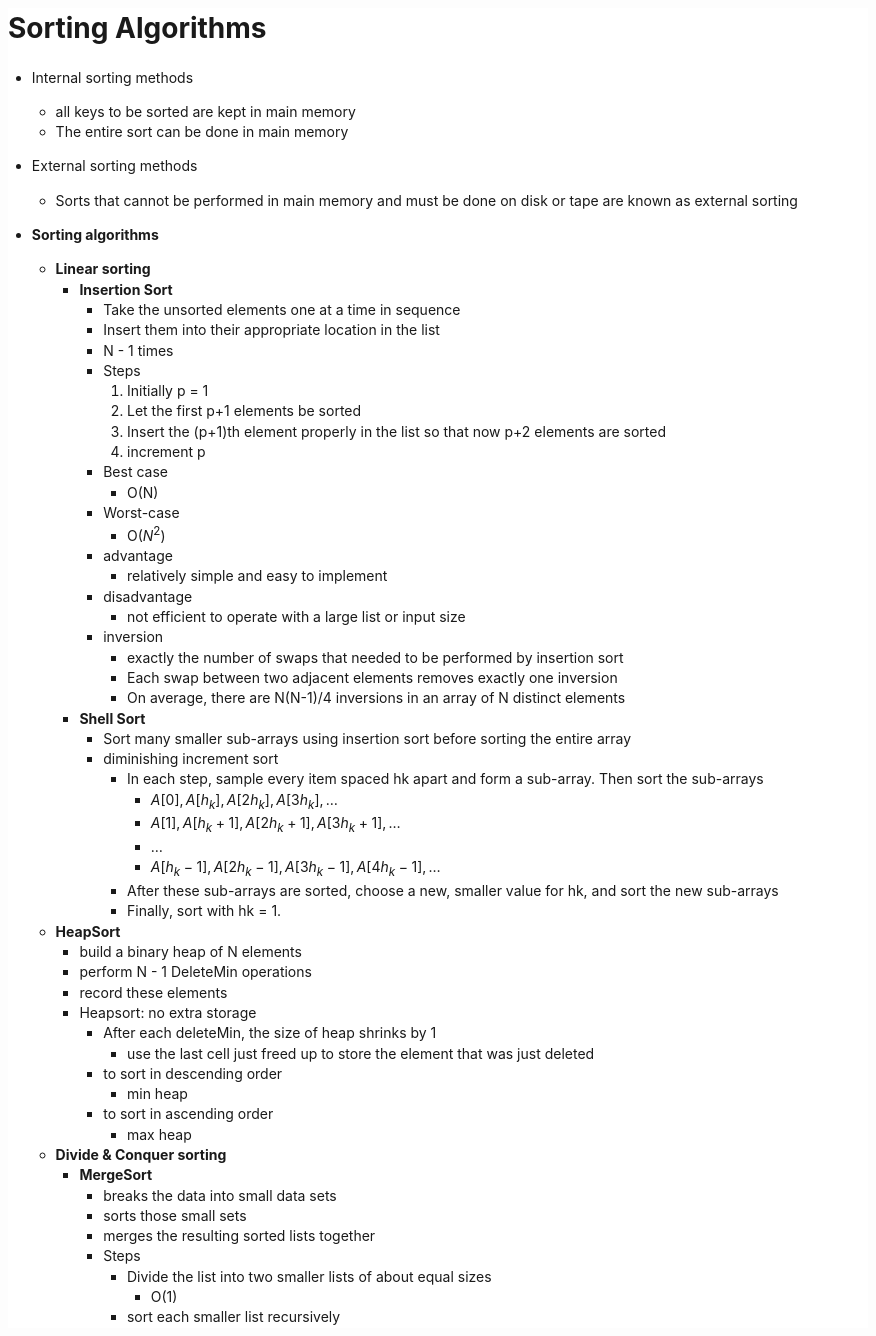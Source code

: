 # Sorting Algorithms
- Internal sorting methods
	- all keys to be sorted are kept in main memory
	- The entire sort can be done in main memory
- External sorting methods
	- Sorts that cannot be performed in main memory and must be done on disk or tape are known as external sorting

- **Sorting algorithms**
	- **Linear sorting**
		- **Insertion Sort** 
			- Take the unsorted elements one at a time in sequence
			- Insert them into their appropriate location in the list
			- N - 1 times
			- Steps
				1. Initially p = 1
				2. Let the first p+1 elements be sorted
				3. Insert the (p+1)th element properly in the list so that now p+2 elements are sorted
				4. increment p
			- Best case
				- O(N)
			- Worst-case
				- O($N^2$)
			- advantage
				- relatively simple and easy to implement
			- disadvantage
				- not efficient to operate with a large list or input size
			- inversion
				- exactly the number of swaps that needed to be performed by insertion sort
				- Each swap between two adjacent elements removes exactly one inversion
				- On average, there are N(N-1)/4 inversions in an array of N distinct elements
		- **Shell Sort**
			- Sort many smaller sub-arrays using insertion sort before sorting the entire array
			- diminishing increment sort
				- In each step, sample every item spaced hk apart and form a sub-array. Then sort the sub-arrays
					- $A[0], A[h_k], A[2h_k], A[3h_k], …$
					- $A[1], A[h_k+1], A[2h_k +1], A[3h_k +1], …$
					- $…$
					- $A[h_k-1], A[2h_k-1], A[3h_k-1], A[4h_k-1], …$
				- After these sub-arrays are sorted, choose a new, smaller value for hk, and sort the new sub-arrays
				- Finally, sort with hk = 1.
	- **HeapSort** 
		- build a binary heap of N elements
		- perform N - 1 DeleteMin operations
		- record these elements
		- Heapsort: no extra storage
			- After each deleteMin, the size of heap shrinks by 1
				- use the last cell just freed up to store the element that was just deleted
			- to sort in descending order
				- min heap
			- to sort in ascending order
				- max heap
	- **Divide & Conquer sorting**
		- **MergeSort**
			- breaks the data into small data sets
			- sorts those small sets
			- merges the resulting sorted lists together
			- Steps
				- Divide the list into two smaller lists of about equal sizes
					- O(1)
				- sort each smaller list recursively